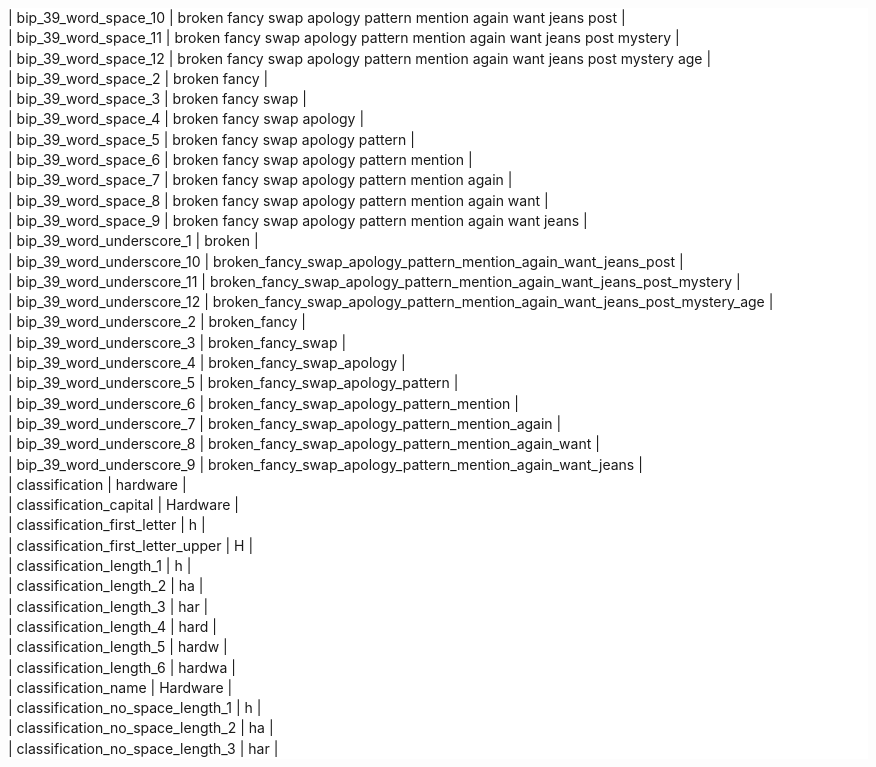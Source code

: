 | bip_39_word_space_10 | broken fancy swap apology pattern mention again want jeans post |  
| bip_39_word_space_11 | broken fancy swap apology pattern mention again want jeans post mystery |  
| bip_39_word_space_12 | broken fancy swap apology pattern mention again want jeans post mystery age |  
| bip_39_word_space_2 | broken fancy |  
| bip_39_word_space_3 | broken fancy swap |  
| bip_39_word_space_4 | broken fancy swap apology |  
| bip_39_word_space_5 | broken fancy swap apology pattern |  
| bip_39_word_space_6 | broken fancy swap apology pattern mention |  
| bip_39_word_space_7 | broken fancy swap apology pattern mention again |  
| bip_39_word_space_8 | broken fancy swap apology pattern mention again want |  
| bip_39_word_space_9 | broken fancy swap apology pattern mention again want jeans |  
| bip_39_word_underscore_1 | broken |  
| bip_39_word_underscore_10 | broken_fancy_swap_apology_pattern_mention_again_want_jeans_post |  
| bip_39_word_underscore_11 | broken_fancy_swap_apology_pattern_mention_again_want_jeans_post_mystery |  
| bip_39_word_underscore_12 | broken_fancy_swap_apology_pattern_mention_again_want_jeans_post_mystery_age |  
| bip_39_word_underscore_2 | broken_fancy |  
| bip_39_word_underscore_3 | broken_fancy_swap |  
| bip_39_word_underscore_4 | broken_fancy_swap_apology |  
| bip_39_word_underscore_5 | broken_fancy_swap_apology_pattern |  
| bip_39_word_underscore_6 | broken_fancy_swap_apology_pattern_mention |  
| bip_39_word_underscore_7 | broken_fancy_swap_apology_pattern_mention_again |  
| bip_39_word_underscore_8 | broken_fancy_swap_apology_pattern_mention_again_want |  
| bip_39_word_underscore_9 | broken_fancy_swap_apology_pattern_mention_again_want_jeans |  
| classification | hardware |  
| classification_capital | Hardware |  
| classification_first_letter | h |  
| classification_first_letter_upper | H |  
| classification_length_1 | h |  
| classification_length_2 | ha |  
| classification_length_3 | har |  
| classification_length_4 | hard |  
| classification_length_5 | hardw |  
| classification_length_6 | hardwa |  
| classification_name | Hardware |  
| classification_no_space_length_1 | h |  
| classification_no_space_length_2 | ha |  
| classification_no_space_length_3 | har |  